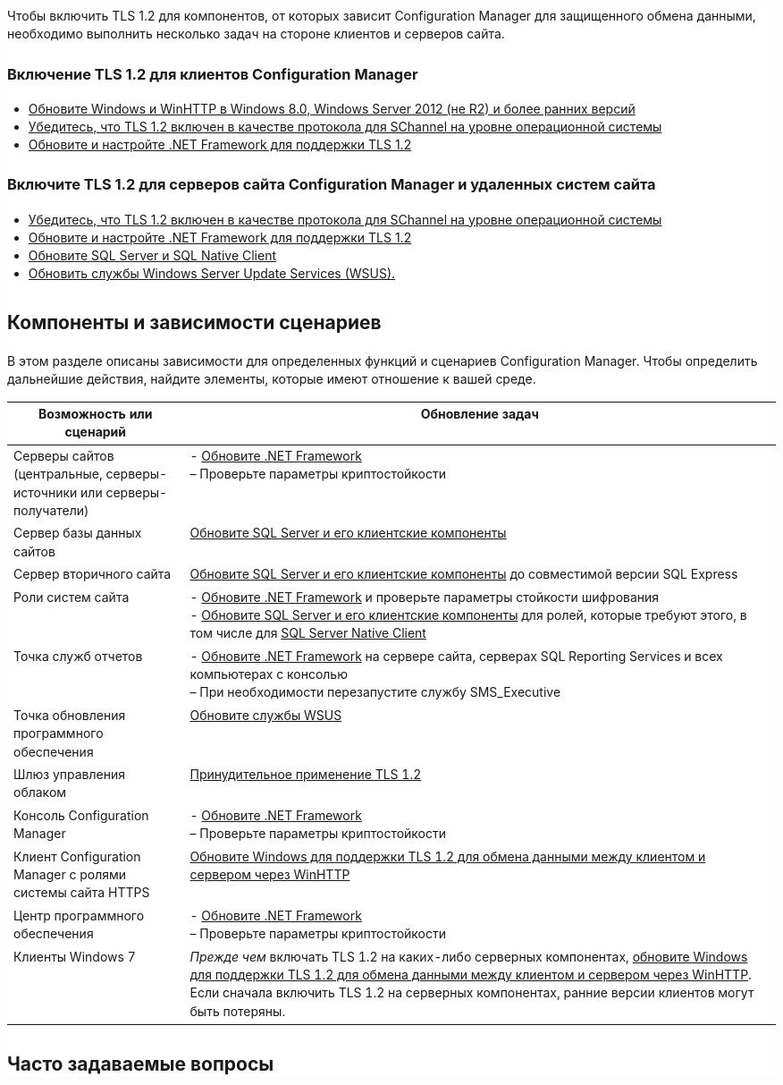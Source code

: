 Чтобы включить TLS 1.2 для компонентов, от которых зависит Configuration Manager для защищенного обмена данными, необходимо выполнить несколько задач на стороне клиентов и серверов сайта.

### <a name="enable-tls-12-for-configuration-manager-clients"></a>Включение TLS 1.2 для клиентов Configuration Manager

- [Обновите Windows и WinHTTP в Windows 8.0, Windows Server 2012 (не R2) и более ранних версий](enable-tls-1-2-client.md#bkmk_winhttp)
- [Убедитесь, что TLS 1.2 включен в качестве протокола для SChannel на уровне операционной системы](enable-tls-1-2-client.md#bkmk_protocol)
- [Обновите и настройте .NET Framework для поддержки TLS 1.2](enable-tls-1-2-client.md#bkmk_net)


### <a name="enable-tls-12-for-configuration-manager-site-servers-and-remote-site-systems"></a>Включите TLS 1.2 для серверов сайта Configuration Manager и удаленных систем сайта

- [Убедитесь, что TLS 1.2 включен в качестве протокола для SChannel на уровне операционной системы](enable-tls-1-2-server.md#bkmk_protocol)
- [Обновите и настройте .NET Framework для поддержки TLS 1.2](enable-tls-1-2-server.md#bkmk_net)
- [Обновите SQL Server и SQL Native Client](enable-tls-1-2-server.md#bkmk_sql)
- [Обновить службы Windows Server Update Services (WSUS).](enable-tls-1-2-server.md#bkmk_wsus)


## <a name="features-and-scenario-dependencies"></a>Компоненты и зависимости сценариев

В этом разделе описаны зависимости для определенных функций и сценариев Configuration Manager. Чтобы определить дальнейшие действия, найдите элементы, которые имеют отношение к вашей среде.

|Возможность или сценарий|Обновление задач|
|--- |--- |
|Серверы сайтов (центральные, серверы-источники или серверы-получатели)| - [Обновите .NET Framework](enable-tls-1-2-server.md#bkmk_net)<br/> – Проверьте параметры криптостойкости|
|Сервер базы данных сайтов|[Обновите SQL Server и его клиентские компоненты](enable-tls-1-2-server.md#bkmk_sql)|
|Сервер вторичного сайта|[Обновите SQL Server и его клиентские компоненты](enable-tls-1-2-server.md#bkmk_sql) до совместимой версии SQL Express|
|Роли систем сайта| - [Обновите .NET Framework](enable-tls-1-2-server.md#bkmk_net) и проверьте параметры стойкости шифрования <br/> - [Обновите SQL Server и его клиентские компоненты](enable-tls-1-2-server.md#bkmk_sql) для ролей, которые требуют этого, в том числе для [SQL Server Native Client](enable-tls-1-2-server.md#bkmk_sql-client)|
|Точка служб отчетов|- [Обновите .NET Framework](enable-tls-1-2-server.md#bkmk_net) на сервере сайта, серверах SQL Reporting Services и всех компьютерах с консолью<br/> – При необходимости перезапустите службу SMS_Executive|
|Точка обновления программного обеспечения|[Обновите службы WSUS](enable-tls-1-2-server.md#bkmk_wsus)|
|Шлюз управления облаком|[Принудительное применение TLS 1.2](../../clients/manage/cmg/security-and-privacy-for-cloud-management-gateway.md#bkmk_tls)|
|Консоль Configuration Manager| - [Обновите .NET Framework](enable-tls-1-2-client.md#bkmk_net)<br/> – Проверьте параметры криптостойкости|
|Клиент Configuration Manager с ролями системы сайта HTTPS|[Обновите Windows для поддержки TLS 1.2 для обмена данными между клиентом и сервером через WinHTTP](enable-tls-1-2-client.md#bkmk_winhttp)|
|Центр программного обеспечения| - [Обновите .NET Framework](enable-tls-1-2-client.md#bkmk_net)<br/> – Проверьте параметры криптостойкости|
|Клиенты Windows 7| *Прежде чем* включать TLS 1.2 на каких-либо серверных компонентах, [обновите Windows для поддержки TLS 1.2 для обмена данными между клиентом и сервером через WinHTTP](enable-tls-1-2-client.md#bkmk_winhttp). Если сначала включить TLS 1.2 на серверных компонентах, ранние версии клиентов могут быть потеряны.|

## <a name="frequently-asked-questions"></a>Часто задаваемые вопросы
